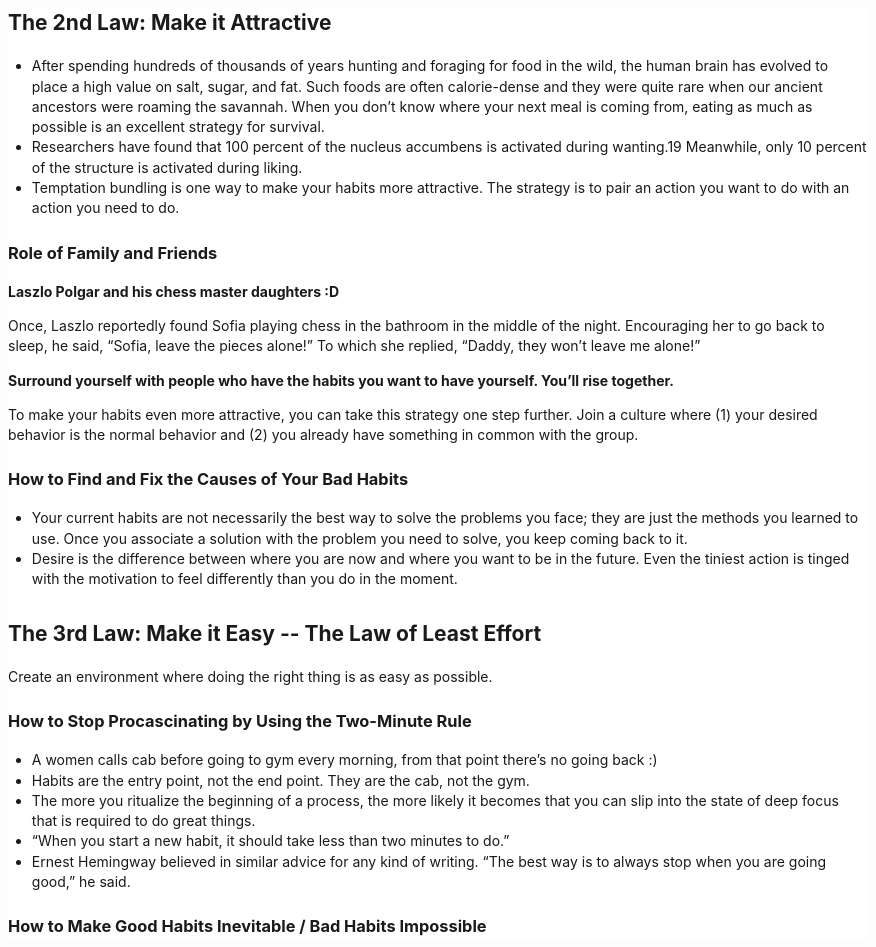 ## The 2nd Law: Make it Attractive

- After spending hundreds of thousands of years hunting and foraging for food in the wild, the human brain has evolved to place a high value on salt, sugar, and fat. Such foods are often calorie-dense and they were quite rare when our ancient ancestors were roaming the savannah. When you don’t know where your next meal is coming from, eating as much as possible is an excellent strategy for survival.
- Researchers have found that 100 percent of the nucleus accumbens is activated during wanting.19 Meanwhile, only 10 percent of the structure is activated during liking.
- Temptation bundling is one way to make your habits more attractive. The strategy is to pair an action you want to do with an action you need to do.

### Role of Family and Friends

**Laszlo Polgar and his chess master daughters :D**

Once, Laszlo reportedly found Sofia playing chess in the bathroom in the middle of the night. Encouraging her to go back to sleep, he said, “Sofia, leave the pieces alone!” To which she replied, “Daddy, they won’t leave me alone!”

**Surround yourself with people who have the habits you want to have yourself. You’ll rise together.**

To make your habits even more attractive, you can take this strategy one step further. Join a culture where (1) your desired behavior is the normal behavior and (2) you already have something in common with the group.

### How to Find and Fix the Causes of Your Bad Habits

- Your current habits are not necessarily the best way to solve the problems you face; they are just the methods you learned to use. Once you associate a solution with the problem you need to solve, you keep coming back to it.
- Desire is the difference between where you are now and where you want to be in the future. Even the tiniest action is tinged with the motivation to feel differently than you do in the moment.

## The 3rd Law: Make it Easy -- The Law of Least Effort

Create an environment where doing the right thing is as easy as possible.

### How to Stop Procascinating by Using the Two-Minute Rule

- A women calls cab before going to gym every morning, from that point there’s no going back :)
- Habits are the entry point, not the end point. They are the cab, not the gym.
- The more you ritualize the beginning of a process, the more likely it becomes that you can slip into the state of deep focus that is required to do great things.
- “When you start a new habit, it should take less than two minutes to do.”
- Ernest Hemingway believed in similar advice for any kind of writing. “The best way is to always stop when you are going good,” he said.

### How to Make Good Habits Inevitable / Bad Habits Impossible
